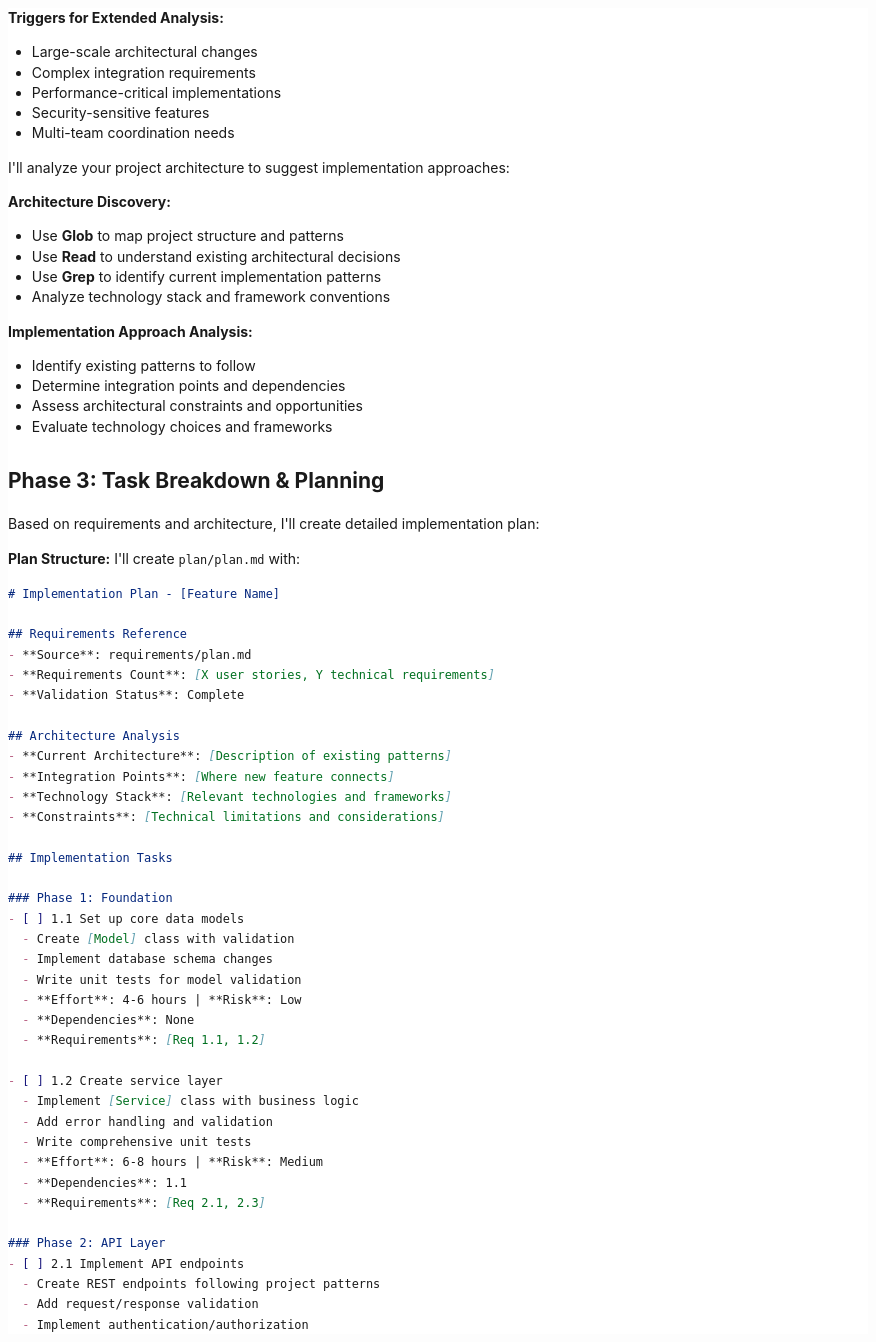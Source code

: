 **Triggers for Extended Analysis:**
- Large-scale architectural changes
- Complex integration requirements
- Performance-critical implementations
- Security-sensitive features
- Multi-team coordination needs

I'll analyze your project architecture to suggest implementation approaches:

**Architecture Discovery:**
- Use **Glob** to map project structure and patterns
- Use **Read** to understand existing architectural decisions
- Use **Grep** to identify current implementation patterns
- Analyze technology stack and framework conventions

**Implementation Approach Analysis:**
- Identify existing patterns to follow
- Determine integration points and dependencies
- Assess architectural constraints and opportunities
- Evaluate technology choices and frameworks

## Phase 3: Task Breakdown & Planning

Based on requirements and architecture, I'll create detailed implementation plan:

**Plan Structure:**
I'll create `plan/plan.md` with:

```markdown
# Implementation Plan - [Feature Name]

## Requirements Reference
- **Source**: requirements/plan.md
- **Requirements Count**: [X user stories, Y technical requirements]
- **Validation Status**: Complete

## Architecture Analysis
- **Current Architecture**: [Description of existing patterns]
- **Integration Points**: [Where new feature connects]
- **Technology Stack**: [Relevant technologies and frameworks]
- **Constraints**: [Technical limitations and considerations]

## Implementation Tasks

### Phase 1: Foundation
- [ ] 1.1 Set up core data models
  - Create [Model] class with validation
  - Implement database schema changes
  - Write unit tests for model validation
  - **Effort**: 4-6 hours | **Risk**: Low
  - **Dependencies**: None
  - **Requirements**: [Req 1.1, 1.2]

- [ ] 1.2 Create service layer
  - Implement [Service] class with business logic
  - Add error handling and validation
  - Write comprehensive unit tests
  - **Effort**: 6-8 hours | **Risk**: Medium
  - **Dependencies**: 1.1
  - **Requirements**: [Req 2.1, 2.3]

### Phase 2: API Layer
- [ ] 2.1 Implement API endpoints
  - Create REST endpoints following project patterns
  - Add request/response validation
  - Implement authentication/authorization
```